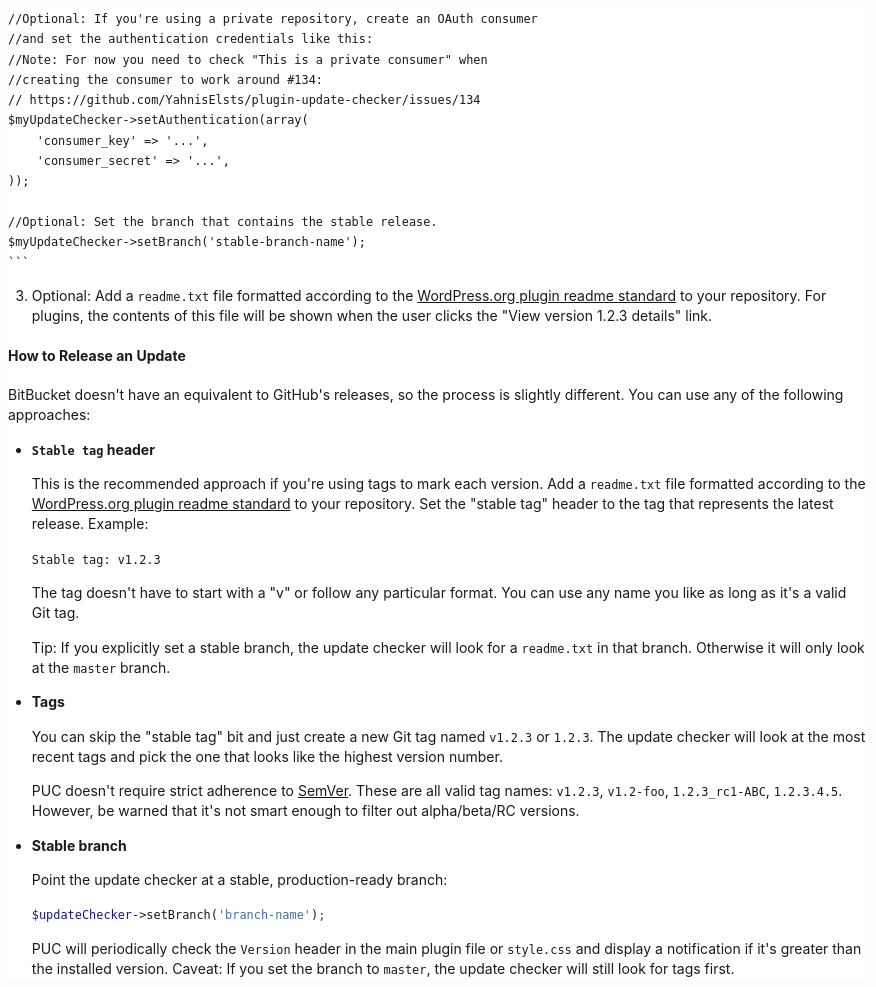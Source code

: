 	//Optional: If you're using a private repository, create an OAuth consumer
	//and set the authentication credentials like this:
	//Note: For now you need to check "This is a private consumer" when
	//creating the consumer to work around #134:
	// https://github.com/YahnisElsts/plugin-update-checker/issues/134
	$myUpdateChecker->setAuthentication(array(
		'consumer_key' => '...',
		'consumer_secret' => '...',
	));

	//Optional: Set the branch that contains the stable release.
	$myUpdateChecker->setBranch('stable-branch-name');
	```
3. Optional: Add a `readme.txt` file formatted according to the [WordPress.org plugin readme standard](https://wordpress.org/plugins/readme.txt) to your repository. For plugins, the contents of this file will be shown when the user clicks the "View version 1.2.3 details" link.

#### How to Release an Update

BitBucket doesn't have an equivalent to GitHub's releases, so the process is slightly different. You can use any of the following approaches: 

- **`Stable tag` header** 
	
	This is the recommended approach if you're using tags to mark each version. Add a `readme.txt` file formatted according to the [WordPress.org plugin readme standard](https://wordpress.org/plugins/readme.txt) to your repository. Set the "stable tag" header to the tag that represents the latest release. Example:
	```text
	Stable tag: v1.2.3
	```
	The tag doesn't have to start with a "v" or follow any particular format. You can use any name you like as long as it's a valid Git tag.
	
	Tip: If you explicitly set a stable branch, the update checker will look for a `readme.txt` in that branch. Otherwise it will only look at the `master` branch.
	
- **Tags** 
	
	You can skip the "stable tag" bit and just create a new Git tag named `v1.2.3` or `1.2.3`. The update checker will look at the most recent tags and pick the one that looks like the highest version number.
	
	PUC doesn't require strict adherence to [SemVer](https://semver.org/). These are all valid tag names: `v1.2.3`, `v1.2-foo`, `1.2.3_rc1-ABC`, `1.2.3.4.5`. However, be warned that it's not smart enough to filter out alpha/beta/RC versions.
	
- **Stable branch** 
	
	Point the update checker at a stable, production-ready branch: 
	 ```php
	 $updateChecker->setBranch('branch-name');
	 ```
	 PUC will periodically check the `Version` header in the main plugin file or `style.css` and display a notification if it's greater than the installed version. Caveat: If you set the branch to `master`, the update checker will still look for tags first.
